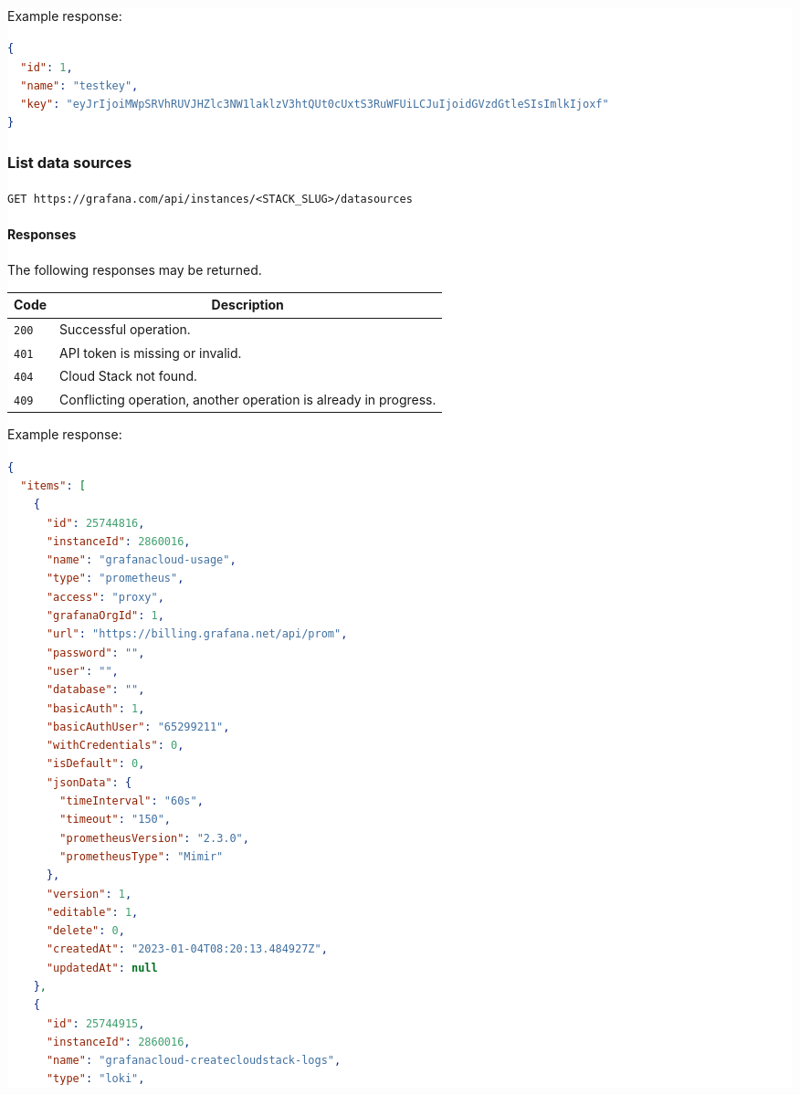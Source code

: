 Example response:

```json
{
  "id": 1,
  "name": "testkey",
  "key": "eyJrIjoiMWpSRVhRUVJHZlc3NW1laklzV3htQUt0cUxtS3RuWFUiLCJuIjoidGVzdGtleSIsImlkIjoxf"
}
```

### List data sources

```http
GET https://grafana.com/api/instances/<STACK_SLUG>/datasources
```

#### Responses

The following responses may be returned.

| Code  | Description                                                      |
| ----- | ---------------------------------------------------------------- |
| `200` | Successful operation.                                            |
| `401` | API token is missing or invalid.                                 |
| `404` | Cloud Stack not found.                                           |
| `409` | Conflicting operation, another operation is already in progress. |

Example response:

```json
{
  "items": [
    {
      "id": 25744816,
      "instanceId": 2860016,
      "name": "grafanacloud-usage",
      "type": "prometheus",
      "access": "proxy",
      "grafanaOrgId": 1,
      "url": "https://billing.grafana.net/api/prom",
      "password": "",
      "user": "",
      "database": "",
      "basicAuth": 1,
      "basicAuthUser": "65299211",
      "withCredentials": 0,
      "isDefault": 0,
      "jsonData": {
        "timeInterval": "60s",
        "timeout": "150",
        "prometheusVersion": "2.3.0",
        "prometheusType": "Mimir"
      },
      "version": 1,
      "editable": 1,
      "delete": 0,
      "createdAt": "2023-01-04T08:20:13.484927Z",
      "updatedAt": null
    },
    {
      "id": 25744915,
      "instanceId": 2860016,
      "name": "grafanacloud-createcloudstack-logs",
      "type": "loki",
```